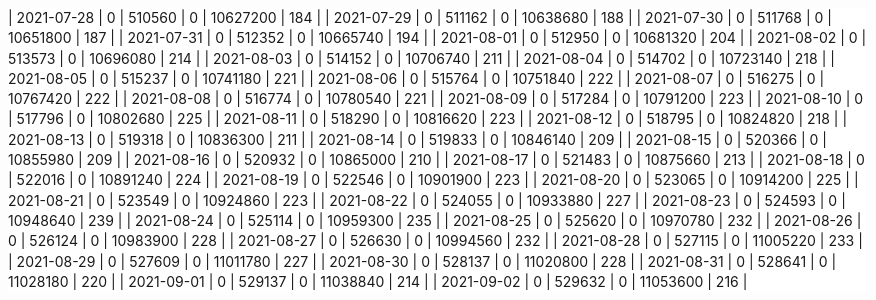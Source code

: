| 2021-07-28 | 0 | 510560 | 0 | 10627200 | 184 |
| 2021-07-29 | 0 | 511162 | 0 | 10638680 | 188 |
| 2021-07-30 | 0 | 511768 | 0 | 10651800 | 187 |
| 2021-07-31 | 0 | 512352 | 0 | 10665740 | 194 |
| 2021-08-01 | 0 | 512950 | 0 | 10681320 | 204 |
| 2021-08-02 | 0 | 513573 | 0 | 10696080 | 214 |
| 2021-08-03 | 0 | 514152 | 0 | 10706740 | 211 |
| 2021-08-04 | 0 | 514702 | 0 | 10723140 | 218 |
| 2021-08-05 | 0 | 515237 | 0 | 10741180 | 221 |
| 2021-08-06 | 0 | 515764 | 0 | 10751840 | 222 |
| 2021-08-07 | 0 | 516275 | 0 | 10767420 | 222 |
| 2021-08-08 | 0 | 516774 | 0 | 10780540 | 221 |
| 2021-08-09 | 0 | 517284 | 0 | 10791200 | 223 |
| 2021-08-10 | 0 | 517796 | 0 | 10802680 | 225 |
| 2021-08-11 | 0 | 518290 | 0 | 10816620 | 223 |
| 2021-08-12 | 0 | 518795 | 0 | 10824820 | 218 |
| 2021-08-13 | 0 | 519318 | 0 | 10836300 | 211 |
| 2021-08-14 | 0 | 519833 | 0 | 10846140 | 209 |
| 2021-08-15 | 0 | 520366 | 0 | 10855980 | 209 |
| 2021-08-16 | 0 | 520932 | 0 | 10865000 | 210 |
| 2021-08-17 | 0 | 521483 | 0 | 10875660 | 213 |
| 2021-08-18 | 0 | 522016 | 0 | 10891240 | 224 |
| 2021-08-19 | 0 | 522546 | 0 | 10901900 | 223 |
| 2021-08-20 | 0 | 523065 | 0 | 10914200 | 225 |
| 2021-08-21 | 0 | 523549 | 0 | 10924860 | 223 |
| 2021-08-22 | 0 | 524055 | 0 | 10933880 | 227 |
| 2021-08-23 | 0 | 524593 | 0 | 10948640 | 239 |
| 2021-08-24 | 0 | 525114 | 0 | 10959300 | 235 |
| 2021-08-25 | 0 | 525620 | 0 | 10970780 | 232 |
| 2021-08-26 | 0 | 526124 | 0 | 10983900 | 228 |
| 2021-08-27 | 0 | 526630 | 0 | 10994560 | 232 |
| 2021-08-28 | 0 | 527115 | 0 | 11005220 | 233 |
| 2021-08-29 | 0 | 527609 | 0 | 11011780 | 227 |
| 2021-08-30 | 0 | 528137 | 0 | 11020800 | 228 |
| 2021-08-31 | 0 | 528641 | 0 | 11028180 | 220 |
| 2021-09-01 | 0 | 529137 | 0 | 11038840 | 214 |
| 2021-09-02 | 0 | 529632 | 0 | 11053600 | 216 |